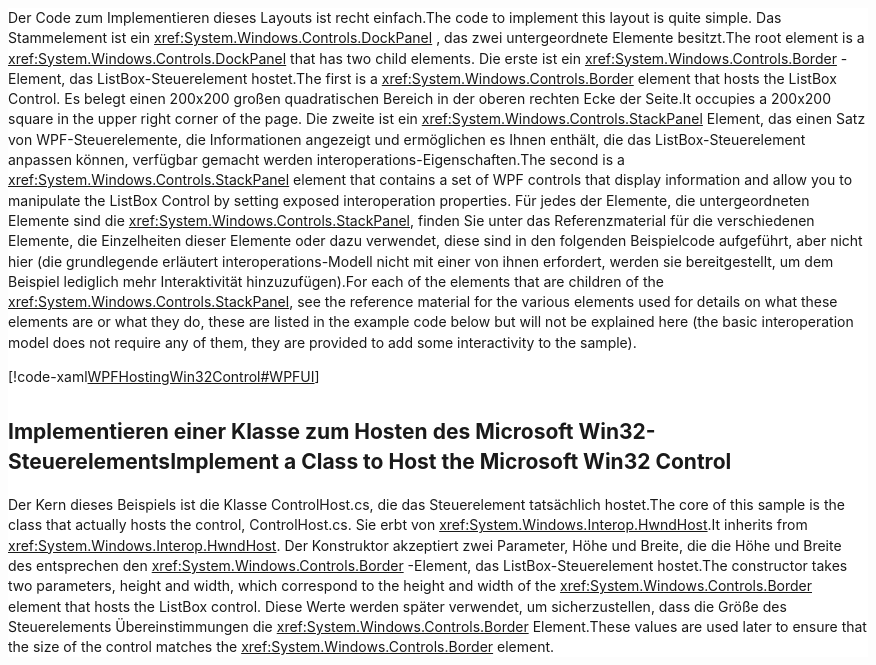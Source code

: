  <span data-ttu-id="e6c51-146">Der Code zum Implementieren dieses Layouts ist recht einfach.</span><span class="sxs-lookup"><span data-stu-id="e6c51-146">The code to implement this layout is quite simple.</span></span> <span data-ttu-id="e6c51-147">Das Stammelement ist ein <xref:System.Windows.Controls.DockPanel> , das zwei untergeordnete Elemente besitzt.</span><span class="sxs-lookup"><span data-stu-id="e6c51-147">The root element is a <xref:System.Windows.Controls.DockPanel> that has two child elements.</span></span> <span data-ttu-id="e6c51-148">Die erste ist ein <xref:System.Windows.Controls.Border> -Element, das ListBox-Steuerelement hostet.</span><span class="sxs-lookup"><span data-stu-id="e6c51-148">The first is a <xref:System.Windows.Controls.Border> element that hosts the ListBox Control.</span></span> <span data-ttu-id="e6c51-149">Es belegt einen 200x200 großen quadratischen Bereich in der oberen rechten Ecke der Seite.</span><span class="sxs-lookup"><span data-stu-id="e6c51-149">It occupies a 200x200 square in the upper right corner of the page.</span></span> <span data-ttu-id="e6c51-150">Die zweite ist ein <xref:System.Windows.Controls.StackPanel> Element, das einen Satz von WPF-Steuerelemente, die Informationen angezeigt und ermöglichen es Ihnen enthält, die das ListBox-Steuerelement anpassen können, verfügbar gemacht werden interoperations-Eigenschaften.</span><span class="sxs-lookup"><span data-stu-id="e6c51-150">The second is a <xref:System.Windows.Controls.StackPanel> element that contains a set of WPF controls that display information and allow you to manipulate the ListBox Control by setting exposed interoperation properties.</span></span> <span data-ttu-id="e6c51-151">Für jedes der Elemente, die untergeordneten Elemente sind die <xref:System.Windows.Controls.StackPanel>, finden Sie unter das Referenzmaterial für die verschiedenen Elemente, die Einzelheiten dieser Elemente oder dazu verwendet, diese sind in den folgenden Beispielcode aufgeführt, aber nicht hier (die grundlegende erläutert interoperations-Modell nicht mit einer von ihnen erfordert, werden sie bereitgestellt, um dem Beispiel lediglich mehr Interaktivität hinzuzufügen).</span><span class="sxs-lookup"><span data-stu-id="e6c51-151">For each of the elements that are children of the <xref:System.Windows.Controls.StackPanel>, see the reference material for the various elements used for details on what these elements are or what they do, these are listed in the example code below but will not be explained here (the basic interoperation model does not require any of them, they are provided to add some interactivity to the sample).</span></span>  
  
 [!code-xaml[WPFHostingWin32Control#WPFUI](~/samples/snippets/csharp/VS_Snippets_Wpf/WPFHostingWin32Control/CSharp/Page1.xaml#wpfui)]  
  
<a name="host_class"></a>   
## <a name="implement-a-class-to-host-the-microsoft-win32-control"></a><span data-ttu-id="e6c51-152">Implementieren einer Klasse zum Hosten des Microsoft Win32-Steuerelements</span><span class="sxs-lookup"><span data-stu-id="e6c51-152">Implement a Class to Host the Microsoft Win32 Control</span></span>  
 <span data-ttu-id="e6c51-153">Der Kern dieses Beispiels ist die Klasse ControlHost.cs, die das Steuerelement tatsächlich hostet.</span><span class="sxs-lookup"><span data-stu-id="e6c51-153">The core of this sample is the class that actually hosts the control, ControlHost.cs.</span></span> <span data-ttu-id="e6c51-154">Sie erbt von <xref:System.Windows.Interop.HwndHost>.</span><span class="sxs-lookup"><span data-stu-id="e6c51-154">It inherits from <xref:System.Windows.Interop.HwndHost>.</span></span> <span data-ttu-id="e6c51-155">Der Konstruktor akzeptiert zwei Parameter, Höhe und Breite, die die Höhe und Breite des entsprechen den <xref:System.Windows.Controls.Border> -Element, das ListBox-Steuerelement hostet.</span><span class="sxs-lookup"><span data-stu-id="e6c51-155">The constructor takes two parameters, height and width, which correspond to the height and width of the <xref:System.Windows.Controls.Border> element that hosts the ListBox control.</span></span> <span data-ttu-id="e6c51-156">Diese Werte werden später verwendet, um sicherzustellen, dass die Größe des Steuerelements Übereinstimmungen die <xref:System.Windows.Controls.Border> Element.</span><span class="sxs-lookup"><span data-stu-id="e6c51-156">These values are used later to ensure that the size of the control matches the <xref:System.Windows.Controls.Border> element.</span></span>  
  